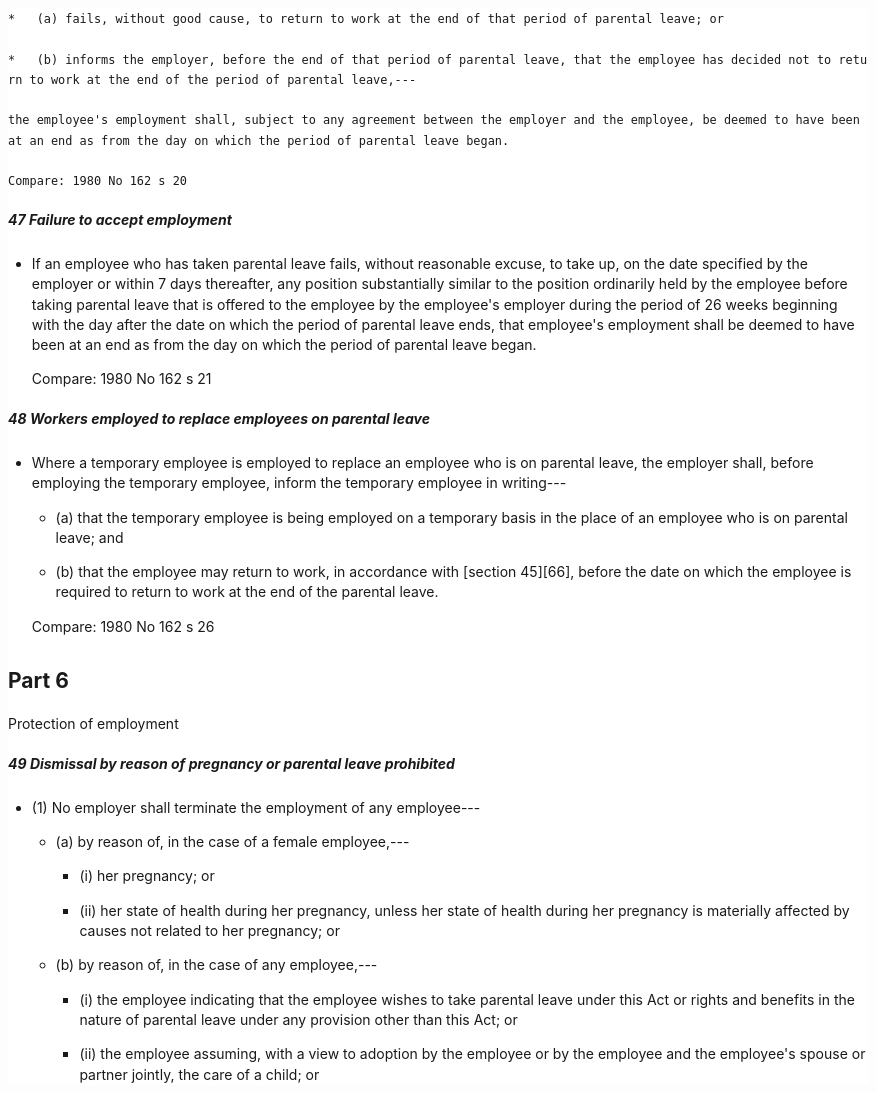     *   (a) fails, without good cause, to return to work at the end of that period of parental leave; or
    
    *   (b) informs the employer, before the end of that period of parental leave, that the employee has decided not to return to work at the end of the period of parental leave,---
    
    the employee's employment shall, subject to any agreement between the employer and the employee, be deemed to have been at an end as from the day on which the period of parental leave began.
    
    Compare: 1980 No 162 s 20

##### 47 Failure to accept employment
    
*   If an employee who has taken parental leave fails, without reasonable excuse, to take up, on the date specified by the employer or within 7 days thereafter, any position substantially similar to the position ordinarily held by the employee before taking parental leave that is offered to the employee by the employee's employer during the period of 26 weeks beginning with the day after the date on which the period of parental leave ends, that employee's employment shall be deemed to have been at an end as from the day on which the period of parental leave began.
    
    Compare: 1980 No 162 s 21

##### 48 Workers employed to replace employees on parental leave
    
*   Where a temporary employee is employed to replace an employee who is on parental leave, the employer shall, before employing the temporary employee, inform the temporary employee in writing---
        
    *   (a) that the temporary employee is being employed on a temporary basis in the place of an employee who is on parental leave; and
    
    *   (b) that the employee may return to work, in accordance with [section 45][66], before the date on which the employee is required to return to work at the end of the parental leave.
    
    Compare: 1980 No 162 s 26

## Part 6  
Protection of employment

##### 49 Dismissal by reason of pregnancy or parental leave prohibited
    
*   (1) No employer shall terminate the employment of any employee---
        
    *   (a) by reason of, in the case of a female employee,---
            
        *   (i) her pregnancy; or
        
        *   (ii) her state of health during her pregnancy, unless her state of health during her pregnancy is materially affected by causes not related to her pregnancy; or
        
        
    
    *   (b) by reason of, in the case of any employee,---
            
        *   (i) the employee indicating that the employee wishes to take parental leave under this Act or rights and benefits in the nature of parental leave under any provision other than this Act; or
        
        *   (ii) the employee assuming, with a view to adoption by the employee or by the employee and the employee's spouse or partner jointly, the care of a child; or
        